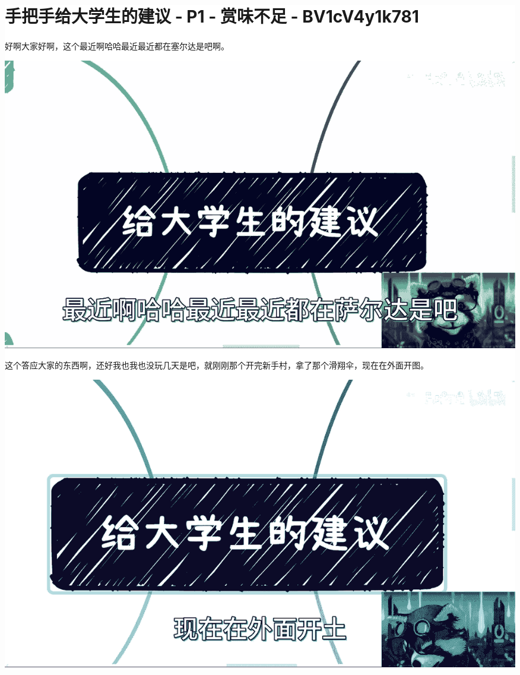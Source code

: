 # 手把手给大学生的建议 - P1 - 赏味不足 - BV1cV4y1k781

好啊大家好啊，这个最近啊哈哈最近最近都在塞尔达是吧啊。

![](img/09d9a8c0fc8edab9a37bd5a8148d0ab0_1.png)

这个答应大家的东西啊，还好我也我也没玩几天是吧，就刚刚那个开完新手村，拿了那个滑翔伞，现在在外面开图。



![](img/09d9a8c0fc8edab9a37bd5a8148d0ab0_3.png)
